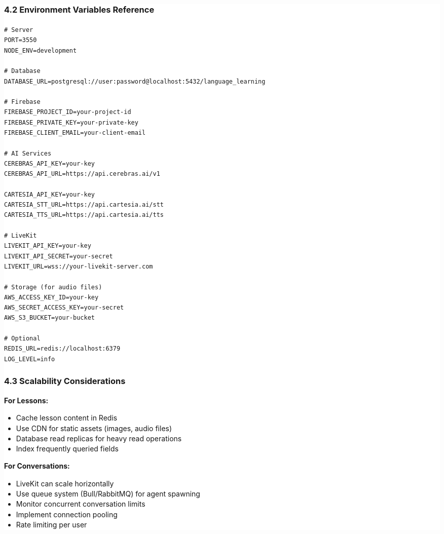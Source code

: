 ### 4.2 Environment Variables Reference

```env
# Server
PORT=3550
NODE_ENV=development

# Database
DATABASE_URL=postgresql://user:password@localhost:5432/language_learning

# Firebase
FIREBASE_PROJECT_ID=your-project-id
FIREBASE_PRIVATE_KEY=your-private-key
FIREBASE_CLIENT_EMAIL=your-client-email

# AI Services
CEREBRAS_API_KEY=your-key
CEREBRAS_API_URL=https://api.cerebras.ai/v1

CARTESIA_API_KEY=your-key
CARTESIA_STT_URL=https://api.cartesia.ai/stt
CARTESIA_TTS_URL=https://api.cartesia.ai/tts

# LiveKit
LIVEKIT_API_KEY=your-key
LIVEKIT_API_SECRET=your-secret
LIVEKIT_URL=wss://your-livekit-server.com

# Storage (for audio files)
AWS_ACCESS_KEY_ID=your-key
AWS_SECRET_ACCESS_KEY=your-secret
AWS_S3_BUCKET=your-bucket

# Optional
REDIS_URL=redis://localhost:6379
LOG_LEVEL=info
```

### 4.3 Scalability Considerations

**For Lessons:**

- Cache lesson content in Redis
- Use CDN for static assets (images, audio files)
- Database read replicas for heavy read operations
- Index frequently queried fields

**For Conversations:**

- LiveKit can scale horizontally
- Use queue system (Bull/RabbitMQ) for agent spawning
- Monitor concurrent conversation limits
- Implement connection pooling
- Rate limiting per user
